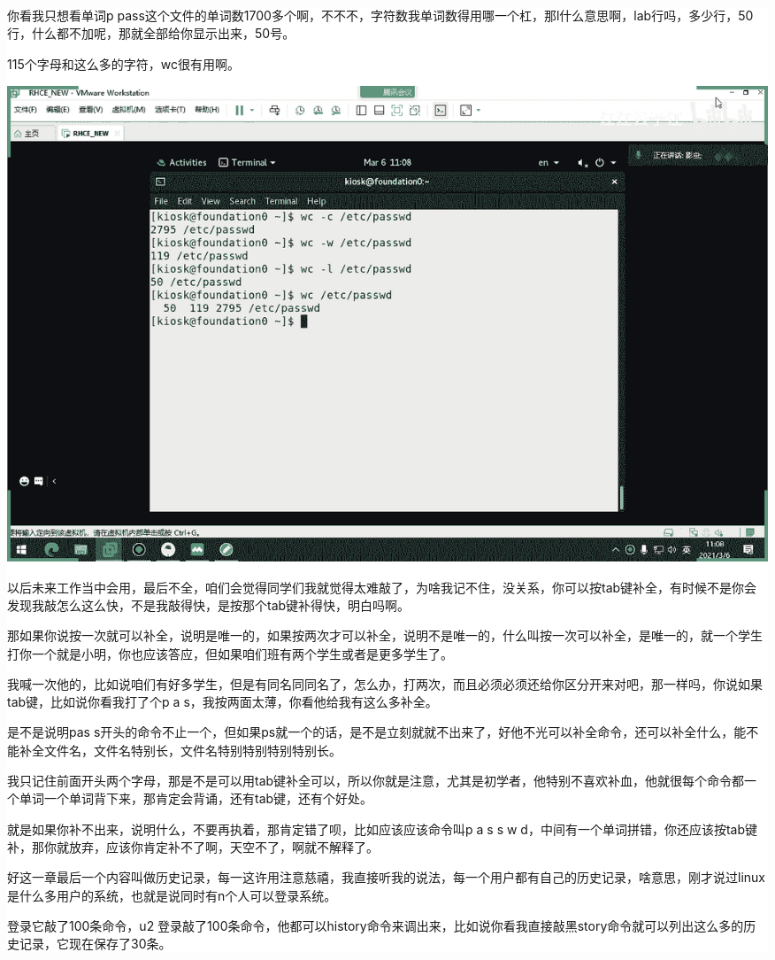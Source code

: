 你看我只想看单词p pass这个文件的单词数1700多个啊，不不不，字符数我单词数得用哪一个杠，那l什么意思啊，lab行吗，多少行，50行，什么都不加呢，那就全部给你显示出来，50号。

115个字母和这么多的字符，wc很有用啊。

![](img/e789b578e76f2c9079d43081ccbf7941_144.png)

以后未来工作当中会用，最后不全，咱们会觉得同学们我就觉得太难敲了，为啥我记不住，没关系，你可以按tab键补全，有时候不是你会发现我敲怎么这么快，不是我敲得快，是按那个tab键补得快，明白吗啊。

那如果你说按一次就可以补全，说明是唯一的，如果按两次才可以补全，说明不是唯一的，什么叫按一次可以补全，是唯一的，就一个学生打你一个就是小明，你也应该答应，但如果咱们班有两个学生或者是更多学生了。

我喊一次他的，比如说咱们有好多学生，但是有同名同同名了，怎么办，打两次，而且必须必须还给你区分开来对吧，那一样吗，你说如果tab键，比如说你看我打了个p a s，我按两面太薄，你看他给我有这么多补全。

是不是说明pas s开头的命令不止一个，但如果ps就一个的话，是不是立刻就就不出来了，好他不光可以补全命令，还可以补全什么，能不能补全文件名，文件名特别长，文件名特别特别特别特别长。

我只记住前面开头两个字母，那是不是可以用tab键补全可以，所以你就是注意，尤其是初学者，他特别不喜欢补血，他就很每个命令都一个单词一个单词背下来，那肯定会背诵，还有tab键，还有个好处。

就是如果你补不出来，说明什么，不要再执着，那肯定错了呗，比如应该应该命令叫p a s s w d，中间有一个单词拼错，你还应该按tab键补，那你就放弃，应该你肯定补不了啊，天空不了，啊就不解释了。

好这一章最后一个内容叫做历史记录，每一这许用注意慈禧，我直接听我的说法，每一个用户都有自己的历史记录，啥意思，刚才说过linux是什么多用户的系统，也就是说同时有n个人可以登录系统。

登录它敲了100条命令，u2 登录敲了100条命令，他都可以history命令来调出来，比如说你看我直接敲黑story命令就可以列出这么多的历史记录，它现在保存了30条。


